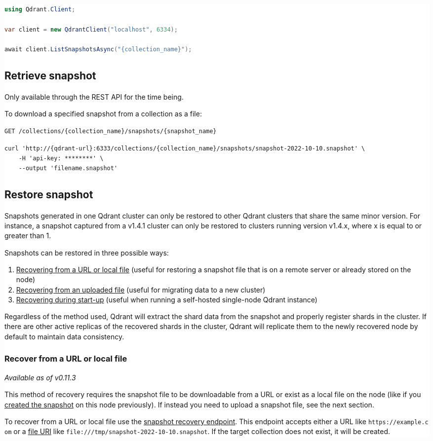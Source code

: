 ```csharp
using Qdrant.Client;

var client = new QdrantClient("localhost", 6334);

await client.ListSnapshotsAsync("{collection_name}");
```

## Retrieve snapshot

<aside role="status">Only available through the REST API for the time being.</aside>

To download a specified snapshot from a collection as a file:

```http
GET /collections/{collection_name}/snapshots/{snapshot_name}
```

```shell
curl 'http://{qdrant-url}:6333/collections/{collection_name}/snapshots/snapshot-2022-10-10.snapshot' \
    -H 'api-key: ********' \
    --output 'filename.snapshot'
```

## Restore snapshot

<aside role="status">Snapshots generated in one Qdrant cluster can only be restored to other Qdrant clusters that share the same minor version. For instance, a snapshot captured from a v1.4.1 cluster can only be restored to clusters running version v1.4.x, where x is equal to or greater than 1.</aside>

Snapshots can be restored in three possible ways:

1. [Recovering from a URL or local file](#recover-from-a-url-or-local-file) (useful for restoring a snapshot file that is on a remote server or already stored on the node)
3. [Recovering from an uploaded file](#recover-from-an-uploaded-file) (useful for migrating data to a new cluster)
3. [Recovering during start-up](#recover-during-start-up) (useful when running a self-hosted single-node Qdrant instance)

Regardless of the method used, Qdrant will extract the shard data from the snapshot and properly register shards in the cluster.
If there are other active replicas of the recovered shards in the cluster, Qdrant will replicate them to the newly recovered node by default to maintain data consistency.

### Recover from a URL or local file

*Available as of v0.11.3*

This method of recovery requires the snapshot file to be downloadable from a URL or exist as a local file on the node (like if you [created the snapshot](#create-snapshot) on this node previously). If instead you need to upload a snapshot file, see the next section.

To recover from a URL or local file use the [snapshot recovery endpoint](https://api.qdrant.tech/master/api-reference/snapshots/recover-from-snapshot). This endpoint accepts either a URL like `https://example.com` or a [file URI](https://en.wikipedia.org/wiki/File_URI_scheme) like `file:///tmp/snapshot-2022-10-10.snapshot`. If the target collection does not exist, it will be created.
